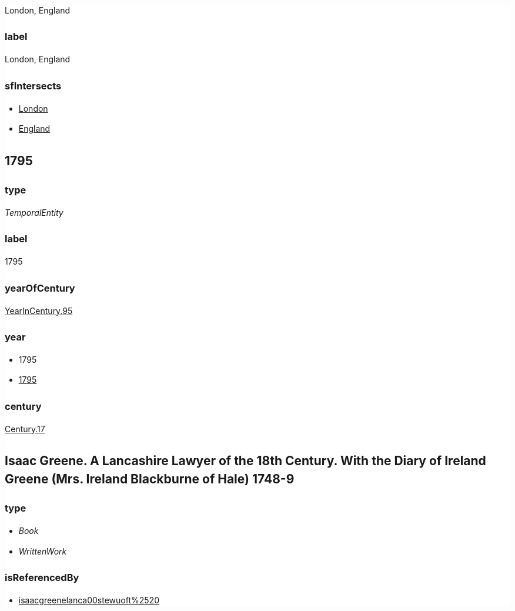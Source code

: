 
London, England

### label


London, England

### sfIntersects

 - [London](#London)

 - [England](#England)

## 1795

### type


*TemporalEntity*

### label


1795

### yearOfCentury


[YearInCentury.95](#YearInCentury.95)

### year

 - 1795

 - [1795](#1795)

### century


[Century.17](#Century.17)

## Isaac Greene. A Lancashire Lawyer of the 18th Century. With the Diary of Ireland Greene (Mrs. Ireland Blackburne of Hale) 1748-9 

### type

 - *Book*

 - *WrittenWork*

### isReferencedBy

 - [isaacgreenelanca00stewuoft%2520](#isaacgreenelanca00stewuoft%2520)
